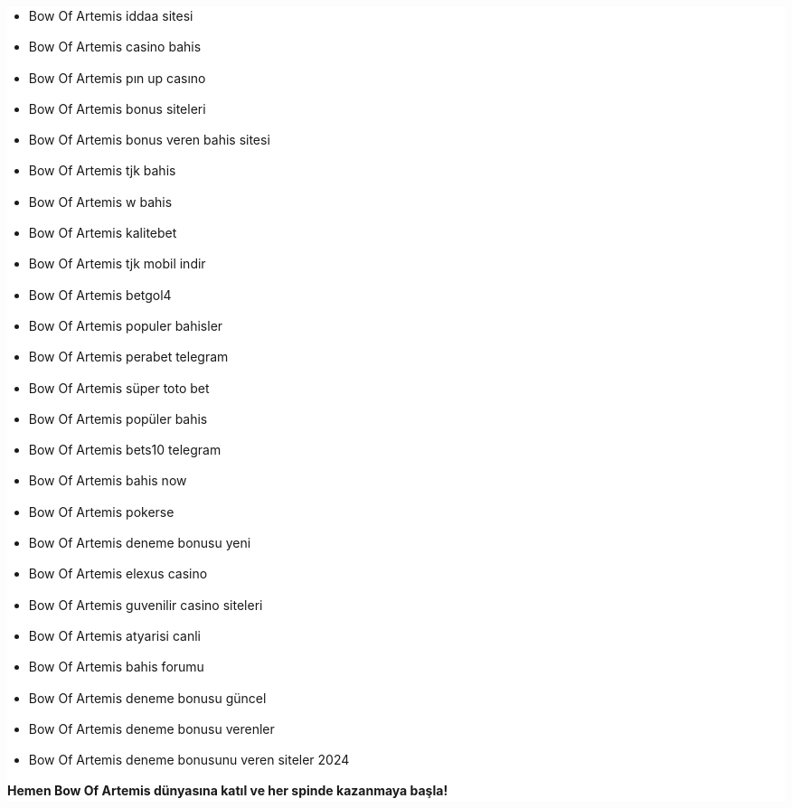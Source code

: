 - Bow Of Artemis iddaa sitesi

- Bow Of Artemis casino bahis

- Bow Of Artemis pın up casıno

- Bow Of Artemis bonus siteleri

- Bow Of Artemis bonus veren bahis sitesi

- Bow Of Artemis tjk bahis

- Bow Of Artemis w bahis

- Bow Of Artemis kalitebet

- Bow Of Artemis tjk mobil indir

- Bow Of Artemis betgol4

- Bow Of Artemis populer bahisler

- Bow Of Artemis perabet telegram

- Bow Of Artemis süper toto bet

- Bow Of Artemis popüler bahis

- Bow Of Artemis bets10 telegram

- Bow Of Artemis bahis now

- Bow Of Artemis pokerse

- Bow Of Artemis deneme bonusu yeni

- Bow Of Artemis elexus casino

- Bow Of Artemis guvenilir casino siteleri

- Bow Of Artemis atyarisi canli

- Bow Of Artemis bahis forumu

- Bow Of Artemis deneme bonusu güncel

- Bow Of Artemis deneme bonusu verenler

- Bow Of Artemis deneme bonusunu veren siteler 2024

**Hemen Bow Of Artemis dünyasına katıl ve her spinde kazanmaya başla!**